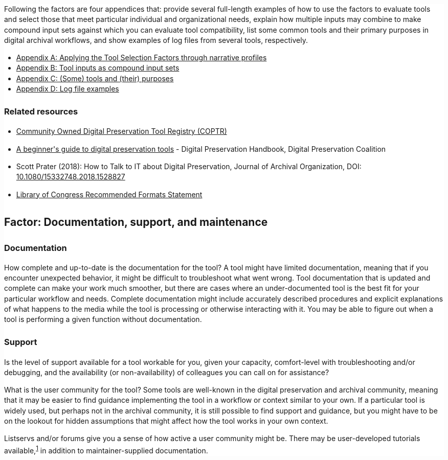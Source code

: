 Following the factors are four appendices that: provide several full-length examples of how to use the factors to evaluate tools and select those that meet particular individual and organizational needs, explain how multiple inputs may combine to make compound input sets against which you can evaluate tool compatibility, list some common tools and their primary purposes in digital archival workflows, and show examples of log files from several tools, respectively.

- [Appendix A: Applying the Tool Selection Factors through narrative profiles](#appendix-a-applying-the-tool-selection-factors-through-narrative-profiles)
- [Appendix B: Tool inputs as compound input sets](#appendix-b-tool-inputs-as-compound-input-sets)
- [Appendix C: (Some) tools and (their) purposes](#appendix-c-some-tools-and-their-purposes)
- [Appendix D: Log file examples](#appendix-d-log-file-samples)

### Related resources

- [Community Owned Digital Preservation Tool Registry (COPTR)](https://coptr.digipres.org/index.php/Main_Page)

- [A beginner's guide to digital preservation tools](https://www.dpconline.org/handbook/technical-solutions-and-tools/tools) - Digital Preservation Handbook, Digital Preservation Coalition

- Scott Prater (2018): How to Talk to IT about Digital Preservation, Journal of Archival Organization, DOI: [10.1080/15332748.2018.1528827](http://digital.library.wisc.edu/1793/78844)

- [Library of Congress Recommended Formats Statement](https://www.loc.gov/preservation/resources/rfs/index.html)

## Factor: Documentation, support, and maintenance

### Documentation

How complete and up-to-date is the documentation for the tool? A tool might have limited documentation, meaning that if you encounter unexpected behavior, it might be difficult to troubleshoot what went wrong. Tool documentation that is updated and complete can make your work much smoother, but there are cases where an under-documented tool is the best fit for your particular workflow and needs. Complete documentation might include accurately described procedures and explicit explanations of what happens to the media while the tool is processing or otherwise interacting with it. You may be able to figure out when a tool is performing a given function without documentation.

### Support

Is the level of support available for a tool workable for you, given your capacity, comfort-level with troubleshooting and/or debugging, and the availability (or non-availability) of colleagues you can call on for assistance?

What is the user community for the tool? Some tools are well-known in the digital preservation and archival community, meaning that it may be easier to find guidance implementing the tool in a workflow or context similar to your own. If a particular tool is widely used, but perhaps not in the archival community, it is still possible to find support and guidance, but you might have to be on the lookout for hidden assumptions that might affect how the tool works in your own context.

Listservs and/or forums give you a sense of how active a user community might be. There may be user-developed tutorials available,<sup id="a1">[1](#en1)</sup> in addition to maintainer-supplied documentation.
